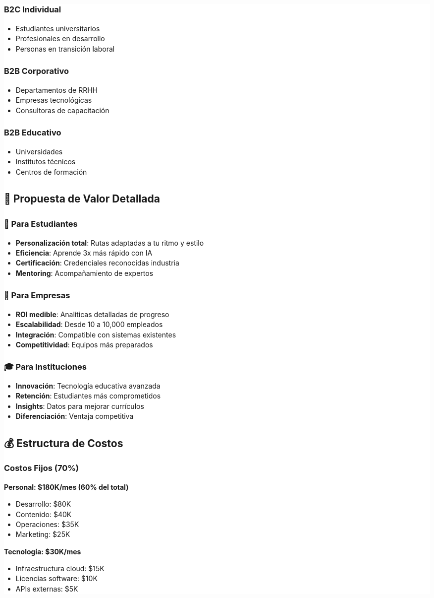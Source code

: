 ### B2C Individual
- Estudiantes universitarios
- Profesionales en desarrollo
- Personas en transición laboral

### B2B Corporativo
- Departamentos de RRHH
- Empresas tecnológicas
- Consultoras de capacitación

### B2B Educativo
- Universidades
- Institutos técnicos
- Centros de formación

## 🌟 Propuesta de Valor Detallada

### 🎯 Para Estudiantes
- **Personalización total**: Rutas adaptadas a tu ritmo y estilo
- **Eficiencia**: Aprende 3x más rápido con IA
- **Certificación**: Credenciales reconocidas industria
- **Mentoring**: Acompañamiento de expertos

### 🏢 Para Empresas
- **ROI medible**: Analíticas detalladas de progreso
- **Escalabilidad**: Desde 10 a 10,000 empleados
- **Integración**: Compatible con sistemas existentes
- **Competitividad**: Equipos más preparados

### 🎓 Para Instituciones
- **Innovación**: Tecnología educativa avanzada
- **Retención**: Estudiantes más comprometidos
- **Insights**: Datos para mejorar currículos
- **Diferenciación**: Ventaja competitiva

## 💰 Estructura de Costos

### Costos Fijos (70%)
**Personal: $180K/mes (60% del total)**
- Desarrollo: $80K
- Contenido: $40K
- Operaciones: $35K
- Marketing: $25K

**Tecnología: $30K/mes**
- Infraestructura cloud: $15K
- Licencias software: $10K
- APIs externas: $5K
